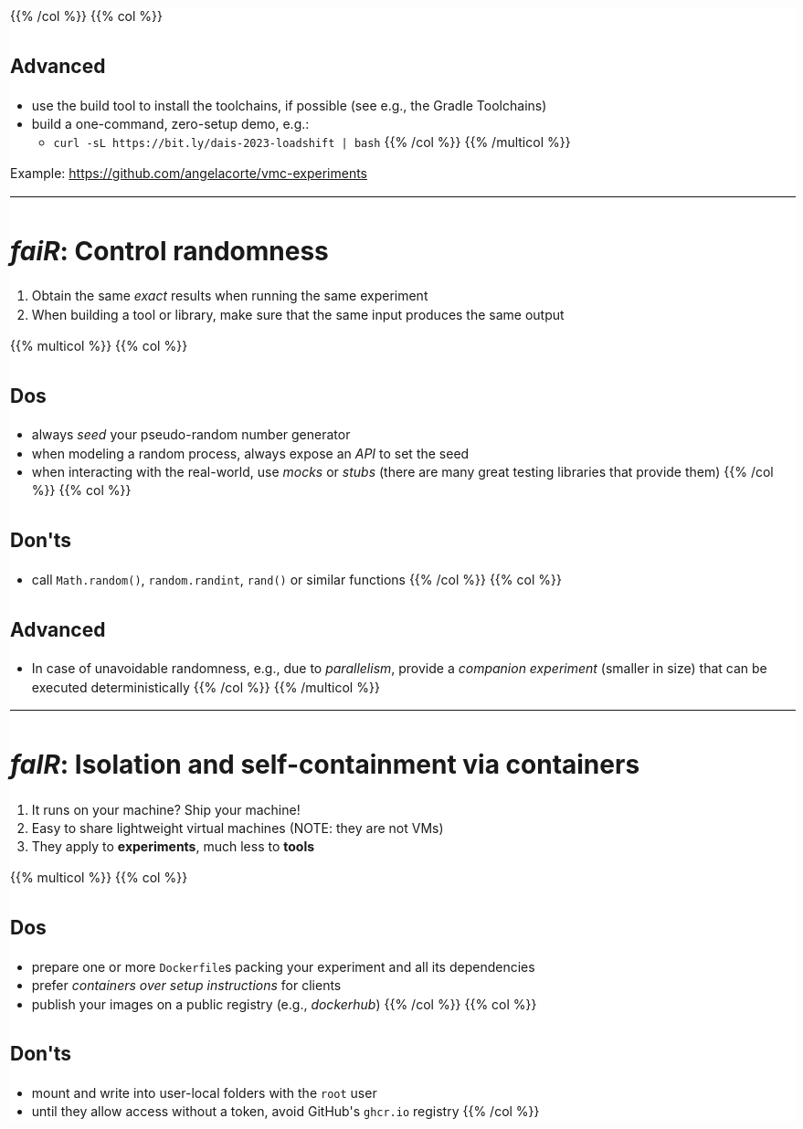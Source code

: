 {{% /col %}}
{{% col %}}
## Advanced
* use the build tool to install the toolchains, if possible (see e.g., the Gradle Toolchains)
* build a one-command, zero-setup demo, e.g.:
    * `curl -sL https://bit.ly/dais-2023-loadshift | bash`
{{% /col %}}
{{% /multicol %}}

Example: https://github.com/angelacorte/vmc-experiments

---

# _fai**R**_: Control randomness

1. Obtain the same *exact* results when running the same experiment
2. When building a tool or library, make sure that the same input produces the same output

{{% multicol %}}
{{% col %}}
## Dos
* always *seed* your pseudo-random number generator
* when modeling a random process, always expose an *API* to set the seed
* when interacting with the real-world, use *mocks* or *stubs*
(there are many great testing libraries that provide them)
{{% /col %}}
{{% col %}}
## Don'ts
* call `Math.random()`, `random.randint`, `rand()` or similar functions
{{% /col %}}
{{% col %}}
## Advanced
* In case of unavoidable randomness, e.g., due to *parallelism*,
provide a *companion experiment* (smaller in size) that can be executed deterministically
{{% /col %}}
{{% /multicol %}}

---

# _fa**IR**_: Isolation and self-containment via containers

1. It runs on your machine? Ship your machine!
2. Easy to share lightweight virtual machines (NOTE: they are not VMs)
3. They apply to **experiments**, much less to **tools**

{{% multicol %}}
{{% col %}}
## Dos
* prepare one or more `Dockerfile`s packing your experiment and all its dependencies
* prefer *containers over setup instructions* for clients
* publish your images on a public registry (e.g., *dockerhub*)
{{% /col %}}
{{% col %}}
## Don'ts
* mount and write into user-local folders with the `root` user
* until they allow access without a token, avoid GitHub's `ghcr.io` registry
{{% /col %}}